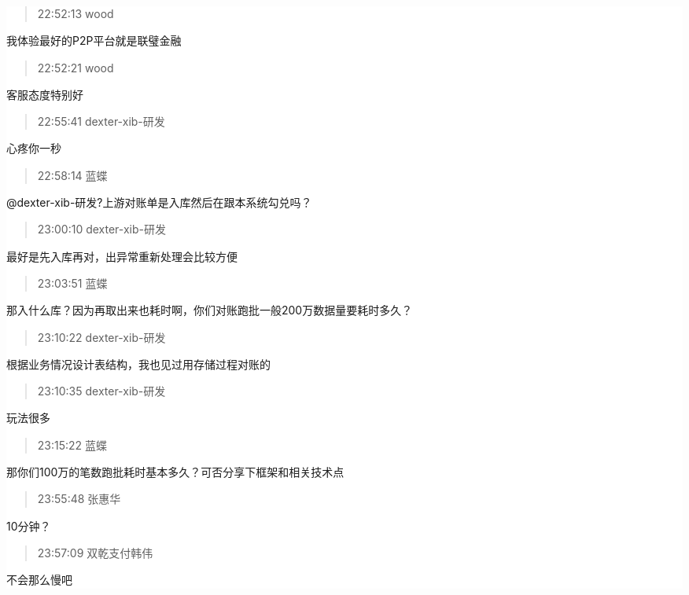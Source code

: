 > 22:52:13  wood  
   
我体验最好的P2P平台就是联璧金融  
   
> 22:52:21  wood  
   
客服态度特别好  
   
> 22:55:41  dexter-xib-研发  
   
心疼你一秒  
   
> 22:58:14  蓝蝶  
   
@dexter-xib-研发?上游对账单是入库然后在跟本系统勾兑吗？  
   
> 23:00:10  dexter-xib-研发  
   
最好是先入库再对，出异常重新处理会比较方便  
   
> 23:03:51  蓝蝶  
   
那入什么库？因为再取出来也耗时啊，你们对账跑批一般200万数据量要耗时多久？  
   
> 23:10:22  dexter-xib-研发  
   
根据业务情况设计表结构，我也见过用存储过程对账的  
   
> 23:10:35  dexter-xib-研发  
   
玩法很多  
   
> 23:15:22  蓝蝶  
   
那你们100万的笔数跑批耗时基本多久？可否分享下框架和相关技术点  
   
> 23:55:48  张惠华  
   
10分钟？  
   
> 23:57:09  双乾支付韩伟  
   
不会那么慢吧  
   
